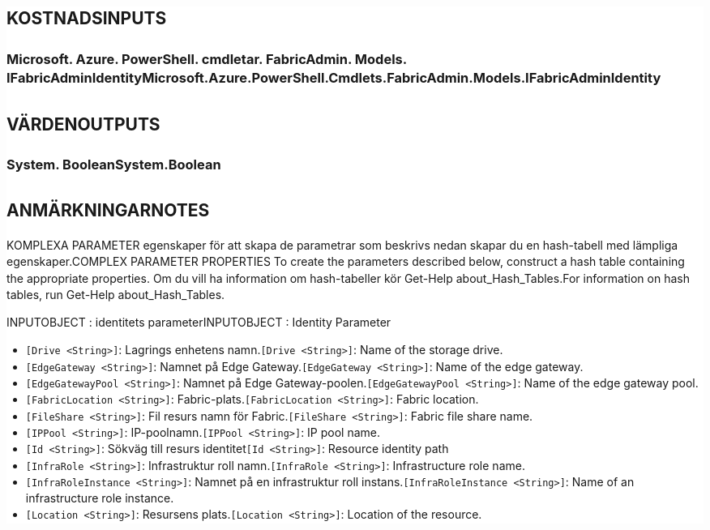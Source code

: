 ## <span data-ttu-id="0bd3a-142">KOSTNADS</span><span class="sxs-lookup"><span data-stu-id="0bd3a-142">INPUTS</span></span>

### <span data-ttu-id="0bd3a-143">Microsoft. Azure. PowerShell. cmdletar. FabricAdmin. Models. IFabricAdminIdentity</span><span class="sxs-lookup"><span data-stu-id="0bd3a-143">Microsoft.Azure.PowerShell.Cmdlets.FabricAdmin.Models.IFabricAdminIdentity</span></span>

## <span data-ttu-id="0bd3a-144">VÄRDEN</span><span class="sxs-lookup"><span data-stu-id="0bd3a-144">OUTPUTS</span></span>

### <span data-ttu-id="0bd3a-145">System. Boolean</span><span class="sxs-lookup"><span data-stu-id="0bd3a-145">System.Boolean</span></span>



## <span data-ttu-id="0bd3a-146">ANMÄRKNINGAR</span><span class="sxs-lookup"><span data-stu-id="0bd3a-146">NOTES</span></span>

<span data-ttu-id="0bd3a-147">KOMPLEXA PARAMETER egenskaper för att skapa de parametrar som beskrivs nedan skapar du en hash-tabell med lämpliga egenskaper.</span><span class="sxs-lookup"><span data-stu-id="0bd3a-147">COMPLEX PARAMETER PROPERTIES To create the parameters described below, construct a hash table containing the appropriate properties.</span></span> <span data-ttu-id="0bd3a-148">Om du vill ha information om hash-tabeller kör Get-Help about_Hash_Tables.</span><span class="sxs-lookup"><span data-stu-id="0bd3a-148">For information on hash tables, run Get-Help about_Hash_Tables.</span></span>

<span data-ttu-id="0bd3a-149">INPUTOBJECT <IFabricAdminIdentity> : identitets parameter</span><span class="sxs-lookup"><span data-stu-id="0bd3a-149">INPUTOBJECT <IFabricAdminIdentity>: Identity Parameter</span></span>
  - <span data-ttu-id="0bd3a-150">`[Drive <String>]`: Lagrings enhetens namn.</span><span class="sxs-lookup"><span data-stu-id="0bd3a-150">`[Drive <String>]`: Name of the storage drive.</span></span>
  - <span data-ttu-id="0bd3a-151">`[EdgeGateway <String>]`: Namnet på Edge Gateway.</span><span class="sxs-lookup"><span data-stu-id="0bd3a-151">`[EdgeGateway <String>]`: Name of the edge gateway.</span></span>
  - <span data-ttu-id="0bd3a-152">`[EdgeGatewayPool <String>]`: Namnet på Edge Gateway-poolen.</span><span class="sxs-lookup"><span data-stu-id="0bd3a-152">`[EdgeGatewayPool <String>]`: Name of the edge gateway pool.</span></span>
  - <span data-ttu-id="0bd3a-153">`[FabricLocation <String>]`: Fabric-plats.</span><span class="sxs-lookup"><span data-stu-id="0bd3a-153">`[FabricLocation <String>]`: Fabric location.</span></span>
  - <span data-ttu-id="0bd3a-154">`[FileShare <String>]`: Fil resurs namn för Fabric.</span><span class="sxs-lookup"><span data-stu-id="0bd3a-154">`[FileShare <String>]`: Fabric file share name.</span></span>
  - <span data-ttu-id="0bd3a-155">`[IPPool <String>]`: IP-poolnamn.</span><span class="sxs-lookup"><span data-stu-id="0bd3a-155">`[IPPool <String>]`: IP pool name.</span></span>
  - <span data-ttu-id="0bd3a-156">`[Id <String>]`: Sökväg till resurs identitet</span><span class="sxs-lookup"><span data-stu-id="0bd3a-156">`[Id <String>]`: Resource identity path</span></span>
  - <span data-ttu-id="0bd3a-157">`[InfraRole <String>]`: Infrastruktur roll namn.</span><span class="sxs-lookup"><span data-stu-id="0bd3a-157">`[InfraRole <String>]`: Infrastructure role name.</span></span>
  - <span data-ttu-id="0bd3a-158">`[InfraRoleInstance <String>]`: Namnet på en infrastruktur roll instans.</span><span class="sxs-lookup"><span data-stu-id="0bd3a-158">`[InfraRoleInstance <String>]`: Name of an infrastructure role instance.</span></span>
  - <span data-ttu-id="0bd3a-159">`[Location <String>]`: Resursens plats.</span><span class="sxs-lookup"><span data-stu-id="0bd3a-159">`[Location <String>]`: Location of the resource.</span></span>